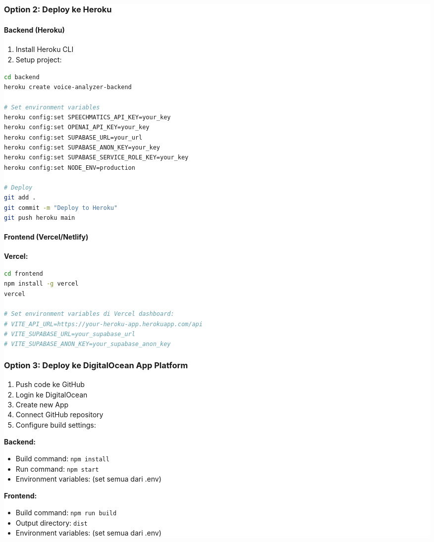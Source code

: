 ### Option 2: Deploy ke Heroku

#### Backend (Heroku)

1. Install Heroku CLI
2. Setup project:

```bash
cd backend
heroku create voice-analyzer-backend

# Set environment variables
heroku config:set SPEECHMATICS_API_KEY=your_key
heroku config:set OPENAI_API_KEY=your_key
heroku config:set SUPABASE_URL=your_url
heroku config:set SUPABASE_ANON_KEY=your_key
heroku config:set SUPABASE_SERVICE_ROLE_KEY=your_key
heroku config:set NODE_ENV=production

# Deploy
git add .
git commit -m "Deploy to Heroku"
git push heroku main
```

#### Frontend (Vercel/Netlify)

**Vercel:**
```bash
cd frontend
npm install -g vercel
vercel

# Set environment variables di Vercel dashboard:
# VITE_API_URL=https://your-heroku-app.herokuapp.com/api
# VITE_SUPABASE_URL=your_supabase_url
# VITE_SUPABASE_ANON_KEY=your_supabase_anon_key
```

### Option 3: Deploy ke DigitalOcean App Platform

1. Push code ke GitHub
2. Login ke DigitalOcean
3. Create new App
4. Connect GitHub repository
5. Configure build settings:

**Backend:**
- Build command: `npm install`
- Run command: `npm start`
- Environment variables: (set semua dari .env)

**Frontend:**
- Build command: `npm run build`
- Output directory: `dist`
- Environment variables: (set semua dari .env)
